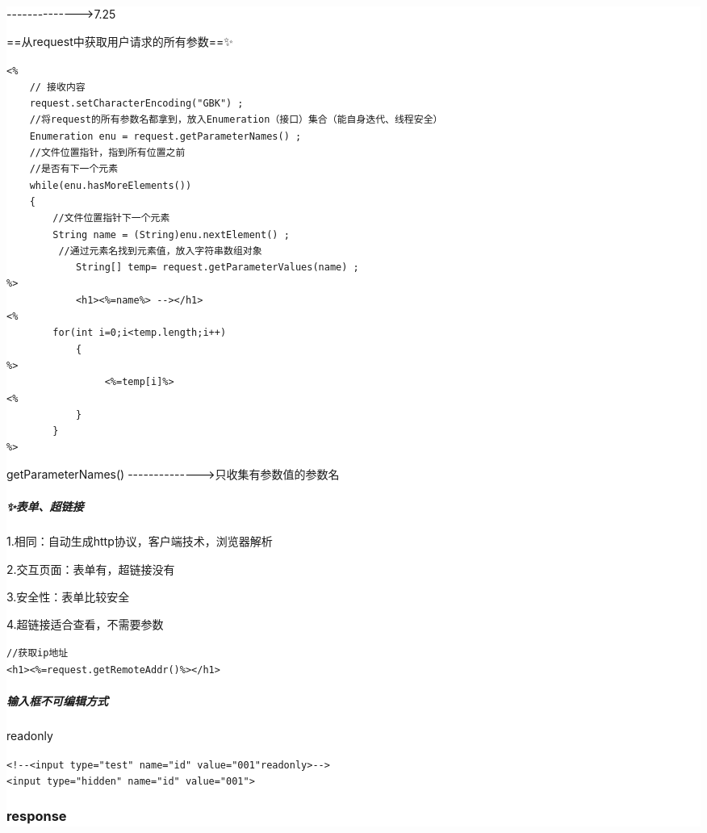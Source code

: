 -------------->7.25

==从request中获取用户请求的所有参数==✨

~~~
<%
	// 接收内容
	request.setCharacterEncoding("GBK") ;
	//将request的所有参数名都拿到，放入Enumeration（接口）集合（能自身迭代、线程安全）
	Enumeration enu = request.getParameterNames() ;
	//文件位置指针，指到所有位置之前
	//是否有下一个元素
	while(enu.hasMoreElements())
	{
		//文件位置指针下一个元素
		String name = (String)enu.nextElement() ;
		 //通过元素名找到元素值，放入字符串数组对象
			String[] temp= request.getParameterValues(name) ;
%>
			<h1><%=name%> --></h1>
<%
		for(int i=0;i<temp.length;i++)
			{
%>
 				 <%=temp[i]%>  
<%
			}	
		}
%>
~~~

getParameterNames() -------------->只收集有参数值的参数名

##### ✨表单、超链接

1.相同：自动生成http协议，客户端技术，浏览器解析

2.交互页面：表单有，超链接没有

3.安全性：表单比较安全

4.超链接适合查看，不需要参数

~~~
//获取ip地址
<h1><%=request.getRemoteAddr()%></h1>
~~~

##### 输入框不可编辑方式

readonly

~~~
<!--<input type="test" name="id" value="001"readonly>-->
<input type="hidden" name="id" value="001">
~~~

### response
